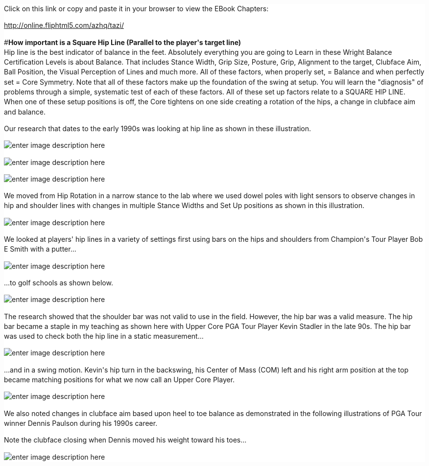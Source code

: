 Click on this link or copy and paste it in your browser to view the EBook Chapters: 

http://online.fliphtml5.com/azhq/tazi/

#**How important is a Square Hip Line (Parallel to the player's target line)**  
Hip line is the best indicator of balance in the feet.  Absolutely everything you are going to Learn in these Wright Balance Certification Levels is about Balance.  That includes Stance Width, Grip Size, Posture, Grip, Alignment to the target, Clubface Aim, Ball Position, the Visual Perception of Lines and much more.  All of these factors, when properly set, = Balance and when perfectly set = Core Symmetry.  Note that all of these factors make up the foundation of the swing at setup.  You will learn the "diagnosis" of problems through a simple, systematic test of each of these factors.  All of these set up factors relate to a SQUARE HIP LINE. When one of these setup positions is off, the Core tightens on one side creating a rotation of the hips, a change in clubface aim and balance.  

Our research that dates to the early 1990s was looking at hip line as shown in these illustration.

![enter image description here](http://i.imgur.com/GKv8c9L.jpg) 

![enter image description here](http://i.imgur.com/9147EZs.jpg)

![enter image description here](http://i.imgur.com/p8L6Mqv.jpg)

We moved from Hip Rotation in a narrow stance to the lab where we used dowel poles with light sensors to observe changes in hip and shoulder lines with changes in multiple Stance Widths and Set Up positions as shown in this illustration.

![enter image description here](http://i.imgur.com/8dQt15x.jpg) 

We looked at players' hip lines in a variety of settings first using bars on the hips and shoulders from Champion's  Tour Player Bob E Smith with a putter...

![enter image description here](http://i.imgur.com/9D6ZZZs.jpg)

...to golf schools as shown below.

![enter image description here](http://i.imgur.com/jfjtmeK.jpg) 

The research showed that the shoulder bar was not valid to use in the field.  However, the hip bar was a valid measure.  The hip bar became a staple in my teaching as shown here with Upper Core PGA Tour Player Kevin Stadler in the late 90s.  The hip bar was used to check both the hip line in a static measurement...

![enter image description here](http://i.imgur.com/OyRxM50.jpg)

...and in a swing motion.  Kevin's hip turn in the backswing, his Center of Mass (COM) left and his right arm position at the top became matching positions for what we now call an Upper Core Player.

![enter image description here](https://i.imgur.com/3Oz7Yhz.jpg)

We also noted changes in clubface aim based upon heel to toe balance as demonstrated in the following illustrations of PGA Tour winner Dennis Paulson during his 1990s career.

Note the clubface closing when Dennis moved his weight toward his toes...

![enter image description here](http://i.imgur.com/ZAh2PC9.jpg)
